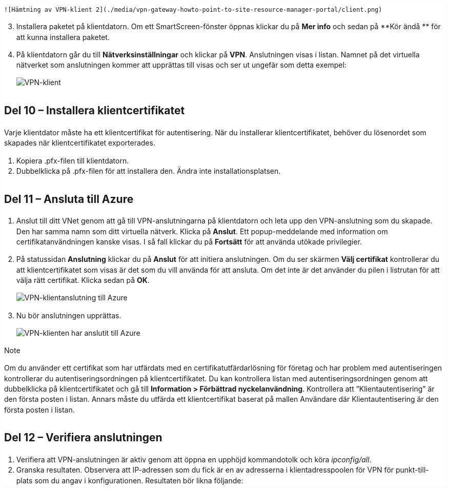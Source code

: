     ![Hämtning av VPN-klient 2](./media/vpn-gateway-howto-point-to-site-resource-manager-portal/client.png)
3. Installera paketet på klientdatorn. Om ett SmartScreen-fönster öppnas klickar du på **Mer info** och sedan på **Kör ändå ** för att kunna installera paketet.
4. På klientdatorn går du till **Nätverksinställningar** och klickar på **VPN**. Anslutningen visas i listan. Namnet på det virtuella nätverket som anslutningen kommer att upprättas till visas och ser ut ungefär som detta exempel: 
   
    ![VPN-klient](./media/vpn-gateway-howto-point-to-site-resource-manager-portal/vpn.png)


## <a name="a-nameinstallclientcertapart-10---install-the-client-certificate"></a><a name="installclientcert"></a>Del 10 – Installera klientcertifikatet
Varje klientdator måste ha ett klientcertifikat för autentisering. När du installerar klientcertifikatet, behöver du lösenordet som skapades när klientcertifikatet exporterades.

1. Kopiera .pfx-filen till klientdatorn.
2. Dubbelklicka på .pfx-filen för att installera den. Ändra inte installationsplatsen.

## <a name="a-nameconnectapart-11---connect-to-azure"></a><a name="connect"></a>Del 11 – Ansluta till Azure
1. Anslut till ditt VNet genom att gå till VPN-anslutningarna på klientdatorn och leta upp den VPN-anslutning som du skapade. Den har samma namn som ditt virtuella nätverk. Klicka på **Anslut**. Ett popup-meddelande med information om certifikatanvändningen kanske visas. I så fall klickar du på **Fortsätt** för att använda utökade privilegier. 
2. På statussidan **Anslutning** klickar du på **Anslut** för att initiera anslutningen. Om du ser skärmen **Välj certifikat** kontrollerar du att klientcertifikatet som visas är det som du vill använda för att ansluta. Om det inte är det använder du pilen i listrutan för att välja rätt certifikat. Klicka sedan på **OK**.
   
    ![VPN-klientanslutning till Azure](./media/vpn-gateway-howto-point-to-site-resource-manager-portal/clientconnect.png)

    
3. Nu bör anslutningen upprättas.
   
    ![VPN-klienten har anslutit till Azure](./media/vpn-gateway-howto-point-to-site-resource-manager-portal/connected.png)
                                                                                                                                                                           

> [!NOTE]
> Om du använder ett certifikat som har utfärdats med en certifikatutfärdarlösning för företag och har problem med autentiseringen kontrollerar du autentiseringsordningen på klientcertifikatet. Du kan kontrollera listan med autentiseringsordningen genom att dubbelklicka på klientcertifikatet och gå till **Information > Förbättrad nyckelanvändning**. Kontrollera att ”Klientautentisering” är den första posten i listan. Annars måste du utfärda ett klientcertifikat baserat på mallen Användare där Klientautentisering är den första posten i listan. 
>
>

## <a name="a-nameverifyapart-12---verify-your-connection"></a><a name="verify"></a>Del 12 – Verifiera anslutningen
1. Verifiera att VPN-anslutningen är aktiv genom att öppna en upphöjd kommandotolk och köra *ipconfig/all*.
2. Granska resultaten. Observera att IP-adressen som du fick är en av adresserna i klientadresspoolen för VPN för punkt-till-plats som du angav i konfigurationen. Resultaten bör likna följande:
   